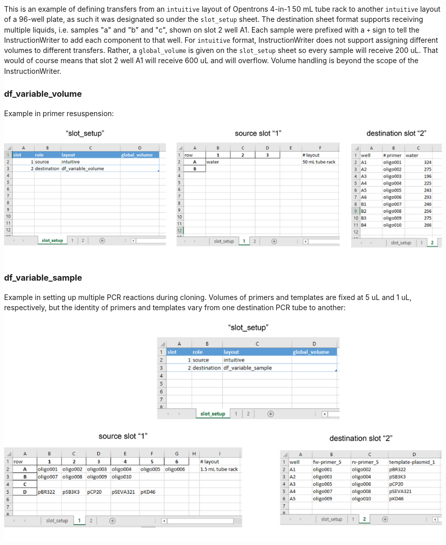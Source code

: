This is an example of defining transfers from an `intuitive` layout of Opentrons 4-in-1 50 mL tube rack to another `intuitive` layout of a 96-well plate, as such it was designated so under the `slot_setup` sheet. The destination sheet format supports receiving multiple liquids, i.e. samples "a" and "b" and "c", shown on slot 2 well A1. Each sample were prefixed with a `+` sign to tell the InstructionWriter to add each component to that well. For `intuitive` format, InstructionWriter does not support assigning different volumes to different transfers. Rather, a `global_volume` is given on the `slot_setup` sheet so every sample will receive 200 uL. That would of course means that slot 2 well A1 will receive 600 uL and will overflow. Volume handling is beyond the scope of the InstructionWriter.

### df_variable_volume
Example in primer resuspension:  
<br>
<img src="./img/primer_resuspension.png" alt="primer resuspension" width="900">
<br><br>

### df_variable_sample
Example in setting up multiple PCR reactions during cloning. Volumes of primers and templates are fixed at 5 uL and 1 uL, respectively, but the identity of primers and templates vary from one destination PCR tube to another:  
<br>
<img src="./img/PCR_setup.png" alt="PCR setup" width="900">
<br><br>
